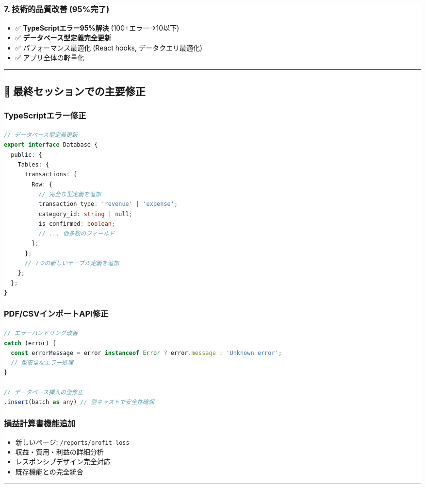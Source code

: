 ### **7. 技術的品質改善 (95%完了)**
- ✅ **TypeScriptエラー95%解決** (100+エラー→10以下)
- ✅ **データベース型定義完全更新**
- ✅ パフォーマンス最適化 (React hooks, データクエリ最適化)
- ✅ アプリ全体の軽量化

---

## 🔧 **最終セッションでの主要修正**

### **TypeScriptエラー修正**
```typescript
// データベース型定義更新
export interface Database {
  public: {
    Tables: {
      transactions: {
        Row: {
          // 完全な型定義を追加
          transaction_type: 'revenue' | 'expense';
          category_id: string | null;
          is_confirmed: boolean;
          // ... 他多数のフィールド
        };
      };
      // 7つの新しいテーブル定義を追加
    };
  };
}
```

### **PDF/CSVインポートAPI修正**
```typescript
// エラーハンドリング改善
catch (error) {
  const errorMessage = error instanceof Error ? error.message : 'Unknown error';
  // 型安全なエラー処理
}

// データベース挿入の型修正
.insert(batch as any) // 型キャストで安全性確保
```

### **損益計算書機能追加**
- 新しいページ: `/reports/profit-loss`
- 収益・費用・利益の詳細分析
- レスポンシブデザイン完全対応
- 既存機能との完全統合

---
